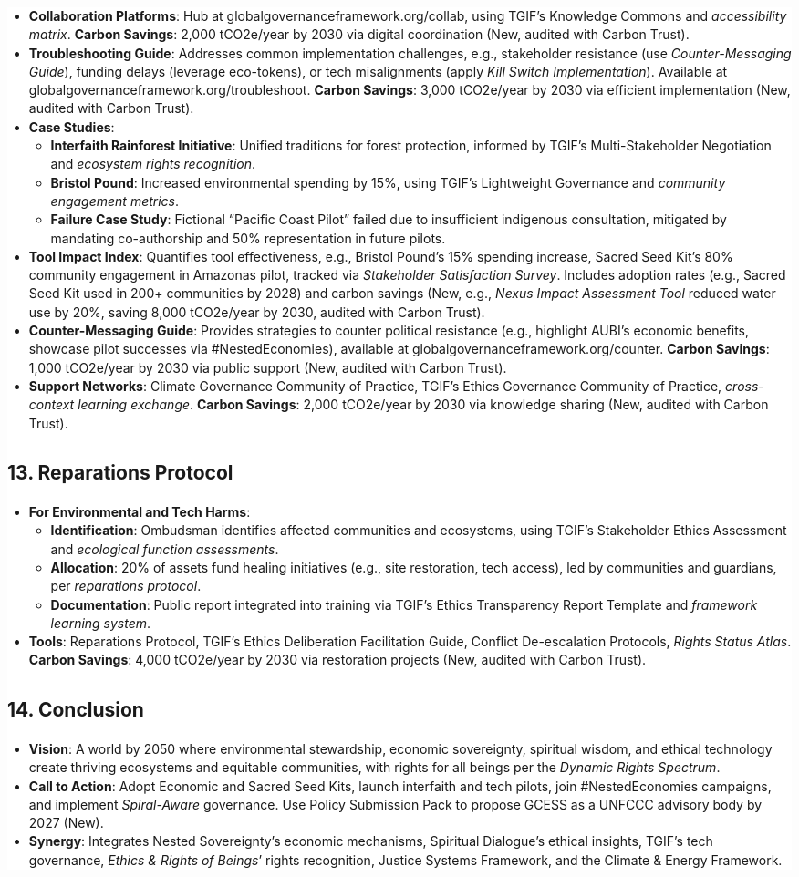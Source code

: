 - **Collaboration Platforms**: Hub at globalgovernanceframework.org/collab, using TGIF’s Knowledge Commons and *accessibility matrix*. **Carbon Savings**: 2,000 tCO2e/year by 2030 via digital coordination (New, audited with Carbon Trust).
- **Troubleshooting Guide**: Addresses common implementation challenges, e.g., stakeholder resistance (use *Counter-Messaging Guide*), funding delays (leverage eco-tokens), or tech misalignments (apply *Kill Switch Implementation*). Available at globalgovernanceframework.org/troubleshoot. **Carbon Savings**: 3,000 tCO2e/year by 2030 via efficient implementation (New, audited with Carbon Trust).
- **Case Studies**:
  - **Interfaith Rainforest Initiative**: Unified traditions for forest protection, informed by TGIF’s Multi-Stakeholder Negotiation and *ecosystem rights recognition*.
  - **Bristol Pound**: Increased environmental spending by 15%, using TGIF’s Lightweight Governance and *community engagement metrics*.
  - **Failure Case Study**: Fictional “Pacific Coast Pilot” failed due to insufficient indigenous consultation, mitigated by mandating co-authorship and 50% representation in future pilots.
- **Tool Impact Index**: Quantifies tool effectiveness, e.g., Bristol Pound’s 15% spending increase, Sacred Seed Kit’s 80% community engagement in Amazonas pilot, tracked via *Stakeholder Satisfaction Survey*. Includes adoption rates (e.g., Sacred Seed Kit used in 200+ communities by 2028) and carbon savings (New, e.g., *Nexus Impact Assessment Tool* reduced water use by 20%, saving 8,000 tCO2e/year by 2030, audited with Carbon Trust).
- **Counter-Messaging Guide**: Provides strategies to counter political resistance (e.g., highlight AUBI’s economic benefits, showcase pilot successes via #NestedEconomies), available at globalgovernanceframework.org/counter. **Carbon Savings**: 1,000 tCO2e/year by 2030 via public support (New, audited with Carbon Trust).
- **Support Networks**: Climate Governance Community of Practice, TGIF’s Ethics Governance Community of Practice, *cross-context learning exchange*. **Carbon Savings**: 2,000 tCO2e/year by 2030 via knowledge sharing (New, audited with Carbon Trust).

## 13. Reparations Protocol
- **For Environmental and Tech Harms**:
  - **Identification**: Ombudsman identifies affected communities and ecosystems, using TGIF’s Stakeholder Ethics Assessment and *ecological function assessments*.
  - **Allocation**: 20% of assets fund healing initiatives (e.g., site restoration, tech access), led by communities and guardians, per *reparations protocol*.
  - **Documentation**: Public report integrated into training via TGIF’s Ethics Transparency Report Template and *framework learning system*.
- **Tools**: Reparations Protocol, TGIF’s Ethics Deliberation Facilitation Guide, Conflict De-escalation Protocols, *Rights Status Atlas*. **Carbon Savings**: 4,000 tCO2e/year by 2030 via restoration projects (New, audited with Carbon Trust).

## 14. Conclusion
- **Vision**: A world by 2050 where environmental stewardship, economic sovereignty, spiritual wisdom, and ethical technology create thriving ecosystems and equitable communities, with rights for all beings per the *Dynamic Rights Spectrum*.
- **Call to Action**: Adopt Economic and Sacred Seed Kits, launch interfaith and tech pilots, join #NestedEconomies campaigns, and implement *Spiral-Aware* governance. Use Policy Submission Pack to propose GCESS as a UNFCCC advisory body by 2027 (New).
- **Synergy**: Integrates Nested Sovereignty’s economic mechanisms, Spiritual Dialogue’s ethical insights, TGIF’s tech governance, *Ethics & Rights of Beings*’ rights recognition, Justice Systems Framework, and the Climate & Energy Framework.
